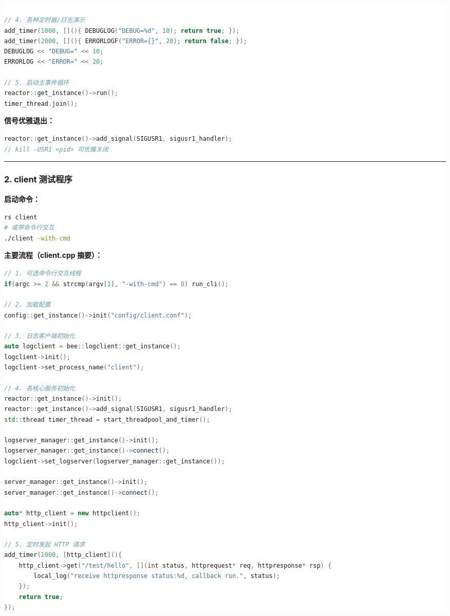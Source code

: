 ```cpp

// 4. 各种定时器/日志演示
add_timer(1000, [](){ DEBUGLOG("DEBUG=%d", 10); return true; });
add_timer(2000, [](){ ERRORLOGF("ERROR={}", 20); return false; });
DEBUGLOG << "DEBUG=" << 10;
ERRORLOG << "ERROR=" << 20;

// 5. 启动主事件循环
reactor::get_instance()->run();
timer_thread.join();
```

**信号优雅退出：**
```cpp
reactor::get_instance()->add_signal(SIGUSR1, sigusr1_handler);
// kill -USR1 <pid> 可优雅关闭
```

---

### 2. client 测试程序

**启动命令：**
```bash
rs client
# 或带命令行交互
./client -with-cmd
```

**主要流程（client.cpp 摘要）：**
```cpp
// 1. 可选命令行交互线程
if(argc >= 2 && strcmp(argv[1], "-with-cmd") == 0) run_cli();

// 2. 加载配置
config::get_instance()->init("config/client.conf");

// 3. 日志客户端初始化
auto logclient = bee::logclient::get_instance();
logclient->init();
logclient->set_process_name("client");

// 4. 各核心服务初始化
reactor::get_instance()->init();
reactor::get_instance()->add_signal(SIGUSR1, sigusr1_handler);
std::thread timer_thread = start_threadpool_and_timer();

logserver_manager::get_instance()->init();
logserver_manager::get_instance()->connect();
logclient->set_logserver(logserver_manager::get_instance());

server_manager::get_instance()->init();
server_manager::get_instance()->connect();

auto* http_client = new httpclient();
http_client->init();

// 5. 定时发起 HTTP 请求
add_timer(1000, [http_client](){
    http_client->get("/test/hello", [](int status, httprequest* req, httpresponse* rsp) {
        local_log("receive httpresponse status:%d, callback run.", status);
    });
    return true;
});

```